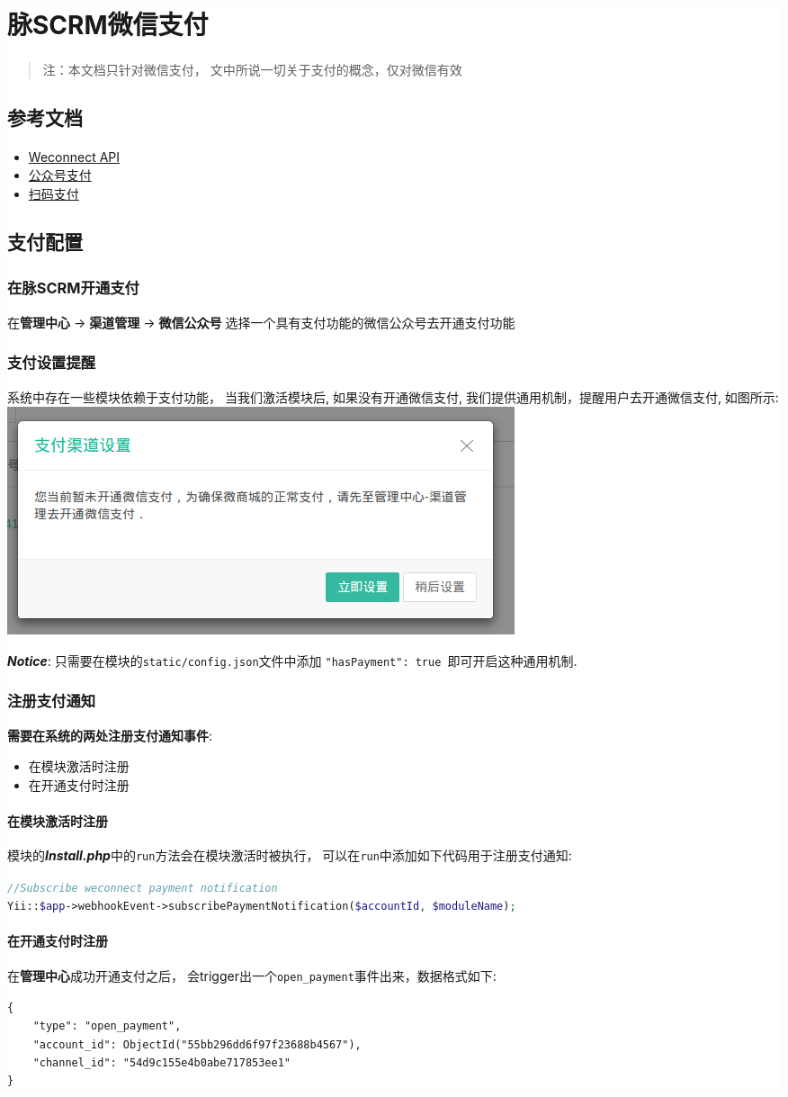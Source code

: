 # 脉SCRM微信支付

> 注：本文档只针对微信支付， 文中所说一切关于支付的概念，仅对微信有效

## 参考文档

- [Weconnect API](http://git.augmentum.com.cn/scrm/we-connect/blob/develop/docs/trade_api.md)
- [公众号支付](https://pay.weixin.qq.com/wiki/doc/api/jsapi.php?chapter=7_1)
- [扫码支付](https://pay.weixin.qq.com/wiki/doc/api/native.php?chapter=9_1)

## 支付配置

### 在脉SCRM开通支付

在**管理中心** -> **渠道管理** -> **微信公众号** 选择一个具有支付功能的微信公众号去开通支付功能

### 支付设置提醒
系统中存在一些模块依赖于支付功能， 当我们激活模块后, 如果没有开通微信支付, 我们提供通用机制，提醒用户去开通微信支付, 如图所示:
![Payment setting remind](images/payment_tip.png)

***Notice***: 只需要在模块的`static/config.json`文件中添加 `"hasPayment": true `即可开启这种通用机制.

### 注册支付通知

**需要在系统的两处注册支付通知事件**:

   + 在模块激活时注册
   + 在开通支付时注册


#### 在模块激活时注册

模块的***Install.php***中的`run`方法会在模块激活时被执行， 可以在`run`中添加如下代码用于注册支付通知:
```php
//Subscribe weconnect payment notification
Yii::$app->webhookEvent->subscribePaymentNotification($accountId, $moduleName);
```
#### 在开通支付时注册
在**管理中心**成功开通支付之后， 会trigger出一个`open_payment`事件出来，数据格式如下:
```
{
    "type": "open_payment",
    "account_id": ObjectId("55bb296dd6f97f23688b4567"),
    "channel_id": "54d9c155e4b0abe717853ee1"
}
```
